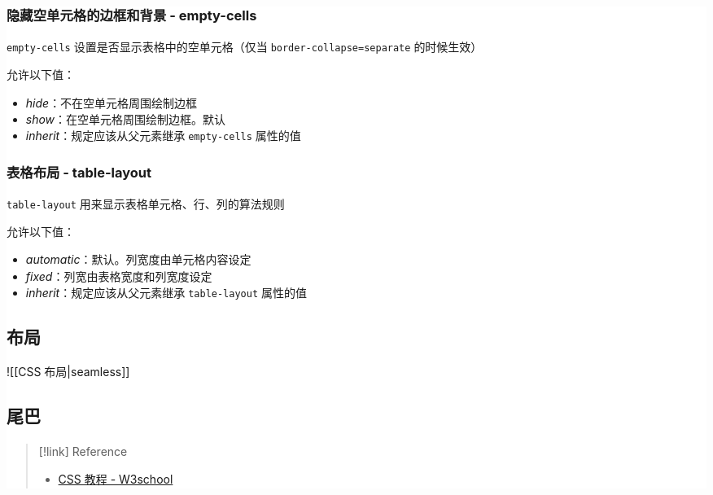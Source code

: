### 隐藏空单元格的边框和背景 - empty-cells

`empty-cells` 设置是否显示表格中的空单元格（仅当 `border-collapse=separate` 的时候生效）

允许以下值：

- _hide_：不在空单元格周围绘制边框
- _show_：在空单元格周围绘制边框。默认
- _inherit_：规定应该从父元素继承 `empty-cells` 属性的值

### 表格布局 - table-layout

`table-layout` 用来显示表格单元格、行、列的算法规则

允许以下值：

- _automatic_：默认。列宽度由单元格内容设定
- _fixed_：列宽由表格宽度和列宽度设定
- _inherit_：规定应该从父元素继承 `table-layout` 属性的值

## 布局

![[CSS 布局|seamless]]

## 尾巴

> [!link] Reference 
>
> - [CSS 教程 - W3school](https://www.w3school.com.cn/css/index.asp)
